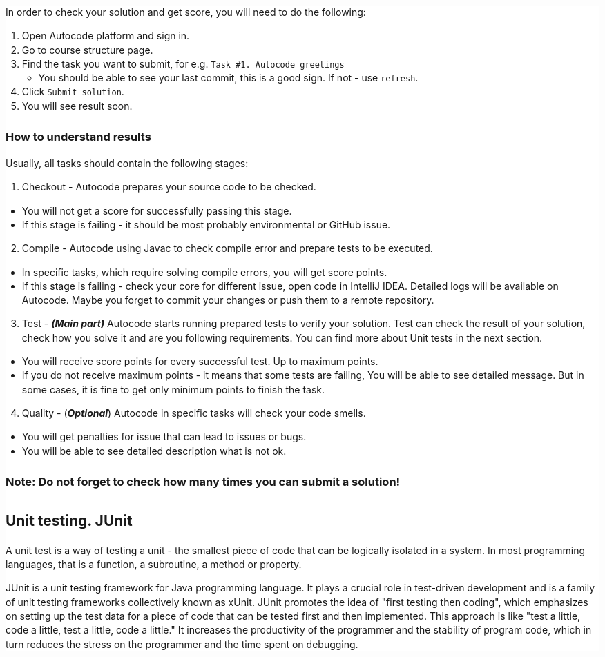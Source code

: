 In order to check your solution and get score, you will need to do the following:

1. Open Autocode platform and sign in.
2. Go to course structure page.
3. Find the task you want to submit, for e.g. `Task #1. Autocode greetings`
    - You should be able to see your last commit, this is a good sign. If not - use `refresh`.
4. Click `Submit solution`.
5. You will see result soon.

### How to understand results

Usually, all tasks should contain the following stages:

1. Checkout - Autocode prepares your source code to be checked.

- You will not get a score for successfully passing this stage.
- If this stage is failing - it should be most probably environmental or GitHub issue.

2. Compile - Autocode using Javac to check compile error and prepare tests to be executed.

- In specific tasks, which require solving compile errors, you will get score points.
- If this stage is failing - check your core for different issue, open code in IntelliJ IDEA. Detailed logs will be
  available on Autocode. Maybe you forget to commit your changes or push them to a remote repository.

3. Test - **_(Main part)_** Autocode starts running prepared tests to verify your solution. Test can check the result of
   your solution, check how you solve it and are you following requirements. You can find more about Unit tests in the
   next section.

- You will receive score points for every successful test. Up to maximum points.
- If you do not receive maximum points - it means that some tests are failing, You will be able to see detailed message.
  But in some cases, it is fine to get only minimum points to finish the task.

4. Quality - (**_Optional_**) Autocode in specific tasks will check your code smells.

- You will get penalties for issue that can lead to issues or bugs.
- You will be able to see detailed description what is not ok.

### Note: Do not forget to check how many times you can submit a solution!

## Unit testing. JUnit

A unit test is a way of testing a unit - the smallest piece of code that can be logically isolated in a system. In most
programming languages, that is a function, a subroutine, a method or property.

JUnit is a unit testing framework for Java programming language. It plays a crucial role in test-driven development and
is a family of unit testing frameworks collectively known as xUnit. JUnit promotes the idea of "first testing then
coding", which emphasizes on setting up the test data for a piece of code that can be tested first and then implemented.
This approach is like "test a little, code a little, test a little, code a little." It increases the productivity of the
programmer and the stability of program code, which in turn reduces the stress on the programmer and the time spent on
debugging.
